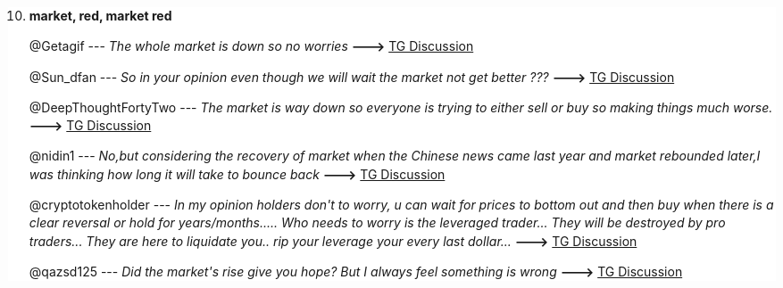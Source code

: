 10. **market, red, market red**

    @Getagif --- *The whole market is down so no worries* **--->** [TG Discussion](https://t.me/solana/912036)

    @Sun_dfan --- *So in your opinion even though we will wait the market not get better ???* **--->** [TG Discussion](https://t.me/solana/912271)

    @DeepThoughtFortyTwo --- *The market is way down so everyone is trying to either sell or buy so making things much worse.* **--->** [TG Discussion](https://t.me/solana/912013)

    @nidin1 --- *No,but considering the recovery of market when the Chinese news came last year and market rebounded later,I was thinking how long it will take to bounce back* **--->** [TG Discussion](https://t.me/solana/913491)

    @cryptotokenholder --- *In my opinion holders don't to worry, u can wait for prices to bottom out and then buy when there is a clear reversal or hold for years/months..... Who needs to worry is the leveraged trader... They will be destroyed by pro traders... They are here to liquidate you.. rip your leverage your every last dollar...* **--->** [TG Discussion](https://t.me/solana/912278)

    @qazsd125 --- *Did the market's rise give you hope? But I always feel something is wrong* **--->** [TG Discussion](https://t.me/solana/914491)

